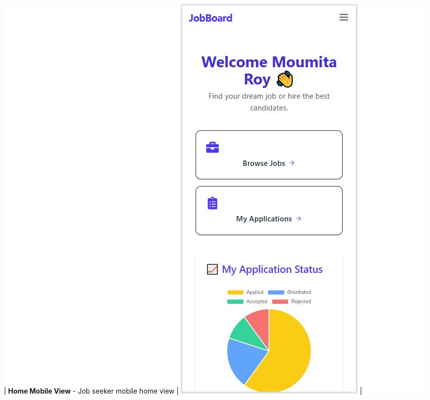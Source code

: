 | **Home Mobile View** - Job seeker mobile home view | ![Home Mobile View](./screenshots/job_seeker/candidate_home_mobile_view.JPG) |